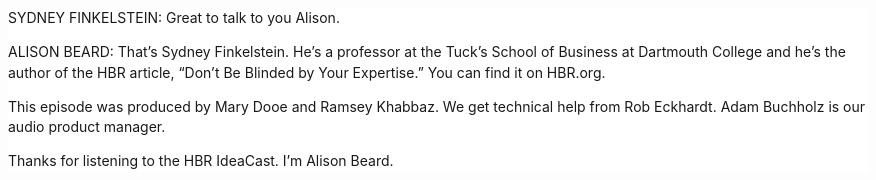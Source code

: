 SYDNEY FINKELSTEIN: Great to talk to you Alison.

ALISON BEARD: That’s Sydney Finkelstein. He’s a professor at the Tuck’s School of Business at Dartmouth College and he’s the author of the HBR article, “Don’t Be Blinded by Your Expertise.” You can find it on HBR.org.

This episode was produced by Mary Dooe and Ramsey Khabbaz. We get technical help from Rob Eckhardt. Adam Buchholz is our audio product manager.

Thanks for listening to the HBR IdeaCast. I’m Alison Beard.
